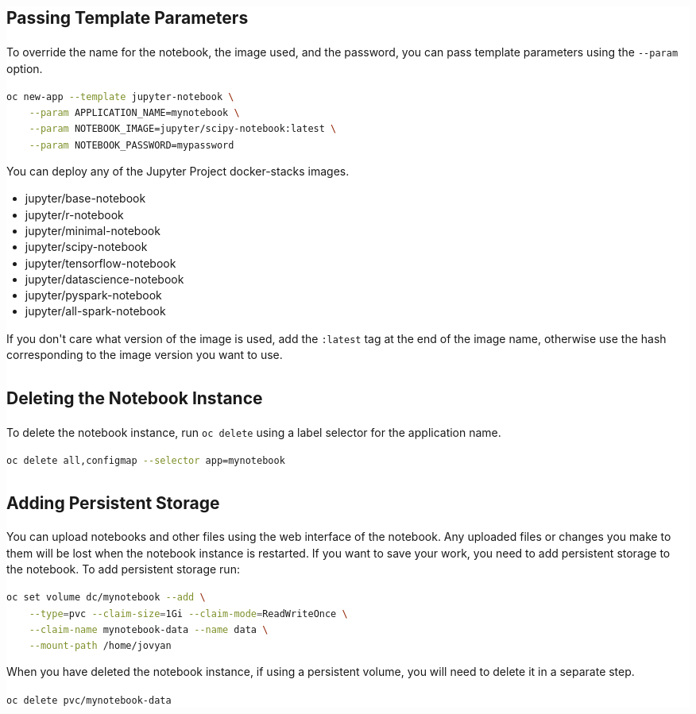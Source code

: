 ## Passing Template Parameters

To override the name for the notebook, the image used, and the password, you can pass template parameters using the `--param` option.

```bash
oc new-app --template jupyter-notebook \
    --param APPLICATION_NAME=mynotebook \
    --param NOTEBOOK_IMAGE=jupyter/scipy-notebook:latest \
    --param NOTEBOOK_PASSWORD=mypassword
```

You can deploy any of the Jupyter Project docker-stacks images.

- jupyter/base-notebook
- jupyter/r-notebook
- jupyter/minimal-notebook
- jupyter/scipy-notebook
- jupyter/tensorflow-notebook
- jupyter/datascience-notebook
- jupyter/pyspark-notebook
- jupyter/all-spark-notebook

If you don't care what version of the image is used, add the `:latest` tag at the end of the image name, otherwise use the hash corresponding to the image version you want to use.

## Deleting the Notebook Instance

To delete the notebook instance, run `oc delete` using a label selector for the application name.

```bash
oc delete all,configmap --selector app=mynotebook
```

## Adding Persistent Storage

You can upload notebooks and other files using the web interface of the notebook.
Any uploaded files or changes you make to them will be lost when the notebook instance is restarted.
If you want to save your work, you need to add persistent storage to the notebook.
To add persistent storage run:

```bash
oc set volume dc/mynotebook --add \
    --type=pvc --claim-size=1Gi --claim-mode=ReadWriteOnce \
    --claim-name mynotebook-data --name data \
    --mount-path /home/jovyan
```

When you have deleted the notebook instance, if using a persistent volume, you will need to delete it in a separate step.

```bash
oc delete pvc/mynotebook-data
```
